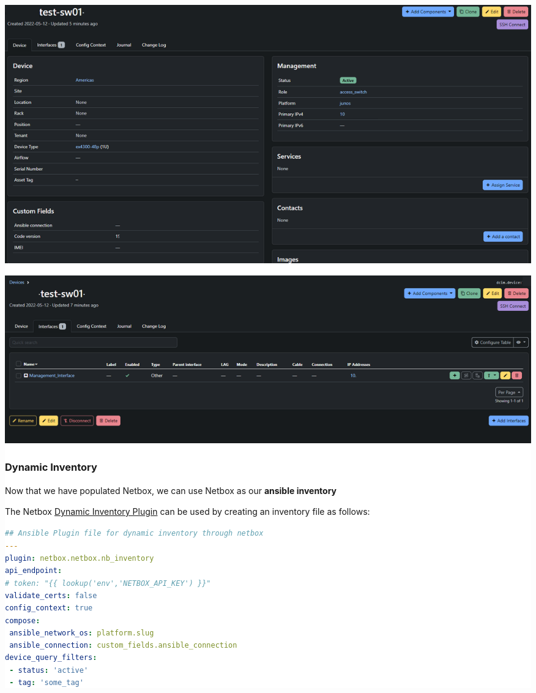 ![](ss2.PNG)

![](ss3.PNG)

### Dynamic Inventory

Now that we have populated Netbox, we can use Netbox as our **ansible inventory**

The Netbox [Dynamic Inventory Plugin](https://docs.ansible.com/ansible/latest/collections/netbox/netbox/nb_inventory_inventory.html)
 can be used by creating an inventory file as follows:

```yaml
## Ansible Plugin file for dynamic inventory through netbox
---
plugin: netbox.netbox.nb_inventory
api_endpoint:
# token: "{{ lookup('env','NETBOX_API_KEY') }}"
validate_certs: false
config_context: true
compose:
 ansible_network_os: platform.slug
 ansible_connection: custom_fields.ansible_connection
device_query_filters:
 - status: 'active'
 - tag: 'some_tag'
```
